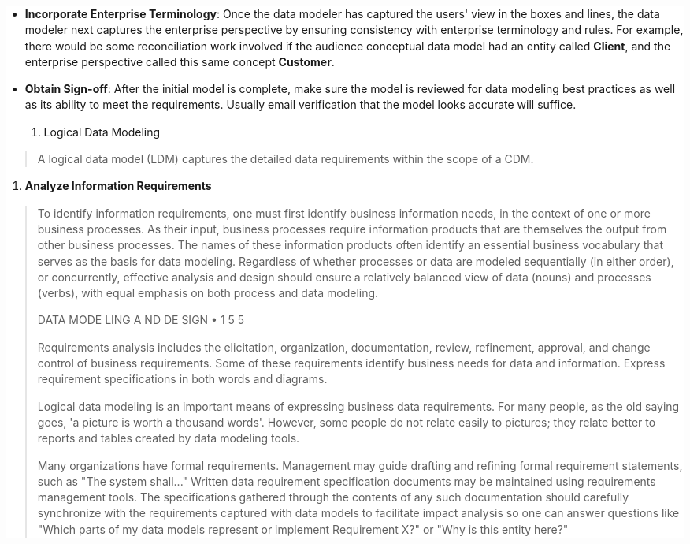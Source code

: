 -   **Incorporate Enterprise Terminology**: Once the data modeler has
    captured the users' view in the boxes and lines, the data modeler
    next captures the enterprise perspective by ensuring consistency
    with enterprise terminology and rules. For example, there would be
    some reconciliation work involved if the audience conceptual data
    model had an entity called **Client**, and the enterprise
    perspective called this same concept **Customer**.

-   **Obtain Sign-off**: After the initial model is complete, make sure
    the model is reviewed for data modeling best practices as well as
    its ability to meet the requirements. Usually email verification
    that the model looks accurate will suffice.

    1.  Logical Data Modeling

> A logical data model (LDM) captures the detailed data requirements
> within the scope of a CDM.

1.  **Analyze Information Requirements**

> To identify information requirements, one must first identify business
> information needs, in the context of one or more business processes.
> As their input, business processes require information products that
> are themselves the output from other business processes. The names of
> these information products often identify an essential business
> vocabulary that serves as the basis for data modeling. Regardless of
> whether processes or data are modeled sequentially (in either order),
> or concurrently, effective analysis and design should ensure a
> relatively balanced view of data (nouns) and processes (verbs), with
> equal emphasis on both process and data modeling.
>
> DATA MODE LING A ND DE SIGN • 1 5 5
>
> Requirements analysis includes the elicitation, organization,
> documentation, review, refinement, approval, and change control of
> business requirements. Some of these requirements identify business
> needs for data and information. Express requirement specifications in
> both words and diagrams.
>
> Logical data modeling is an important means of expressing business
> data requirements. For many people, as the old saying goes, 'a picture
> is worth a thousand words'. However, some people do not relate easily
> to pictures; they relate better to reports and tables created by data
> modeling tools.
>
> Many organizations have formal requirements. Management may guide
> drafting and refining formal requirement statements, such as "The
> system shall..." Written data requirement specification documents may
> be maintained using requirements management tools. The specifications
> gathered through the contents of any such documentation should
> carefully synchronize with the requirements captured with data models
> to facilitate impact analysis so one can answer questions like "Which
> parts of my data models represent or implement Requirement X?" or "Why
> is this entity here?"
